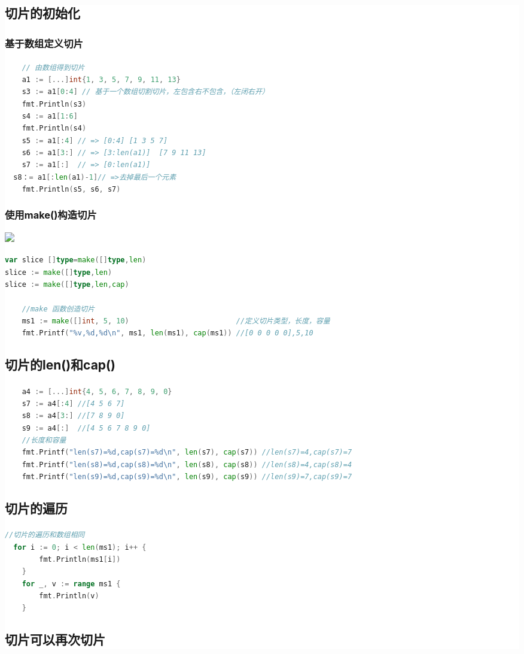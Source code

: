 ## 切片的初始化

### 基于数组定义切片

```go
	// 由数组得到切片
	a1 := [...]int{1, 3, 5, 7, 9, 11, 13}
	s3 := a1[0:4] // 基于一个数组切割切片，左包含右不包含，（左闭右开）
	fmt.Println(s3)
	s4 := a1[1:6]
	fmt.Println(s4)
	s5 := a1[:4] // => [0:4] [1 3 5 7]
	s6 := a1[3:] // => [3:len(a1)]  [7 9 11 13]
	s7 := a1[:]  // => [0:len(a1)] 
  s8：= a1[:len(a1)-1]// =>去掉最后一个元素
	fmt.Println(s5, s6, s7)
```

### 使用make()构造切片

![](../images/2019-06-12-22-51-14.png)
```go
var slice []type=make([]type,len)
slice := make([]type,len)
slice := make([]type,len,cap)

	//make 函数创造切片
	ms1 := make([]int, 5, 10)                         //定义切片类型，长度，容量
	fmt.Printf("%v,%d,%d\n", ms1, len(ms1), cap(ms1)) //[0 0 0 0 0],5,10
```
## 切片的len()和cap()

```go
	a4 := [...]int{4, 5, 6, 7, 8, 9, 0}
	s7 := a4[:4] //[4 5 6 7]
	s8 := a4[3:] //[7 8 9 0]
	s9 := a4[:]  //[4 5 6 7 8 9 0]
	//长度和容量
	fmt.Printf("len(s7)=%d,cap(s7)=%d\n", len(s7), cap(s7)) //len(s7)=4,cap(s7)=7
	fmt.Printf("len(s8)=%d,cap(s8)=%d\n", len(s8), cap(s8)) //len(s8)=4,cap(s8)=4
	fmt.Printf("len(s9)=%d,cap(s9)=%d\n", len(s9), cap(s9)) //len(s9)=7,cap(s9)=7
```
## 切片的遍历

```go
//切片的遍历和数组相同	
  for i := 0; i < len(ms1); i++ {
		fmt.Println(ms1[i])
	}
	for _, v := range ms1 {
		fmt.Println(v)
	}
```
## 切片可以再次切片
